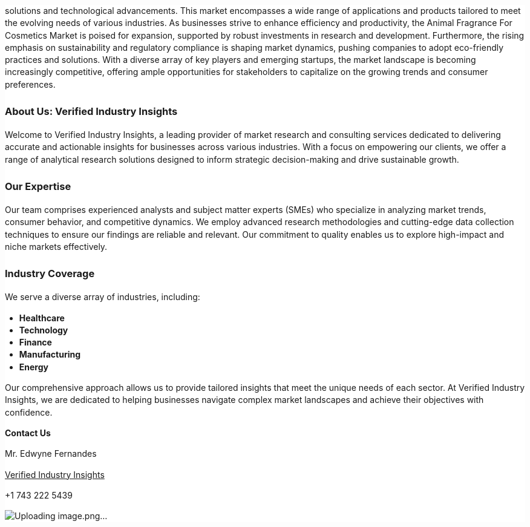 solutions and technological advancements. This market encompasses a wide range of applications and products tailored to meet the evolving needs of various industries. As businesses strive to enhance efficiency and productivity, the Animal Fragrance For Cosmetics Market is poised for expansion, supported by robust investments in research and development. Furthermore, the rising emphasis on sustainability and regulatory compliance is shaping market dynamics, pushing companies to adopt eco-friendly practices and solutions. With a diverse array of key players and emerging startups, the market landscape is becoming increasingly competitive, offering ample opportunities for stakeholders to capitalize on the growing trends and consumer preferences.</p><h3>About Us: Verified Industry Insights</h3><p>Welcome to Verified Industry Insights, a leading provider of market research and consulting services dedicated to delivering accurate and actionable insights for businesses across various industries. With a focus on empowering our clients, we offer a range of analytical research solutions designed to inform strategic decision-making and drive sustainable growth.</p><h3>Our Expertise</h3><p>Our team comprises experienced analysts and subject matter experts (SMEs) who specialize in analyzing market trends, consumer behavior, and competitive dynamics. We employ advanced research methodologies and cutting-edge data collection techniques to ensure our findings are reliable and relevant. Our commitment to quality enables us to explore high-impact and niche markets effectively.</p><h3>Industry Coverage</h3><p>We serve a diverse array of industries, including:</p><ul><li><strong>Healthcare</strong></li><li><strong>Technology</strong></li><li><strong>Finance</strong></li><li><strong>Manufacturing</strong></li><li><strong>Energy</strong></li></ul><p>Our comprehensive approach allows us to provide tailored insights that meet the unique needs of each sector. At Verified Industry Insights, we are dedicated to helping businesses navigate complex market landscapes and achieve their objectives with confidence.</p><p><strong>Contact Us</strong></p><p>Mr. Edwyne Fernandes</p><p><a href="https://www.verifiedindustryinsights.com/">Verified Industry Insights</a></p><p>+1 743 222 5439</p>
![Uploading image.png…]()
